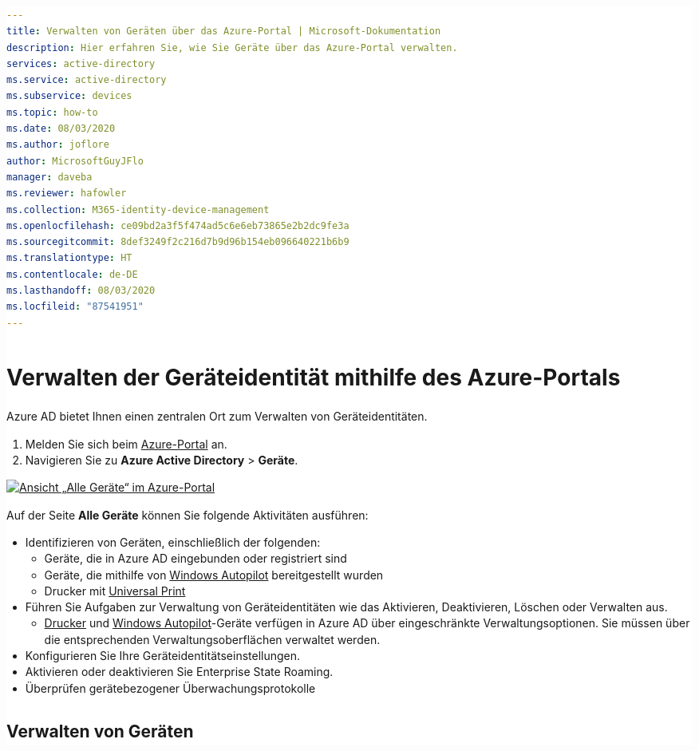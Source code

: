 ```yaml
---
title: Verwalten von Geräten über das Azure-Portal | Microsoft-Dokumentation
description: Hier erfahren Sie, wie Sie Geräte über das Azure-Portal verwalten.
services: active-directory
ms.service: active-directory
ms.subservice: devices
ms.topic: how-to
ms.date: 08/03/2020
ms.author: joflore
author: MicrosoftGuyJFlo
manager: daveba
ms.reviewer: hafowler
ms.collection: M365-identity-device-management
ms.openlocfilehash: ce09bd2a3f5f474ad5c6e6eb73865e2b2dc9fe3a
ms.sourcegitcommit: 8def3249f2c216d7b9d96b154eb096640221b6b9
ms.translationtype: HT
ms.contentlocale: de-DE
ms.lasthandoff: 08/03/2020
ms.locfileid: "87541951"
---
```

# <a name="manage-device-identities-using-the-azure-portal"></a>Verwalten der Geräteidentität mithilfe des Azure-Portals

Azure AD bietet Ihnen einen zentralen Ort zum Verwalten von Geräteidentitäten.

1. Melden Sie sich beim [Azure-Portal](https://portal.azure.com) an.
1. Navigieren Sie zu **Azure Active Directory** > **Geräte**.

[![Ansicht „Alle Geräte“ im Azure-Portal](./media/device-management-azure-portal/all-devices-azure-portal.png)](./media/device-management-azure-portal/all-devices-azure-portal.png#lightbox)

Auf der Seite **Alle Geräte** können Sie folgende Aktivitäten ausführen:

- Identifizieren von Geräten, einschließlich der folgenden:
   - Geräte, die in Azure AD eingebunden oder registriert sind
   - Geräte, die mithilfe von [Windows Autopilot](/windows/deployment/windows-autopilot/windows-autopilot) bereitgestellt wurden
   - Drucker mit [Universal Print](https://docs.microsoft.com/universal-print/fundamentals/universal-print-getting-started)
- Führen Sie Aufgaben zur Verwaltung von Geräteidentitäten wie das Aktivieren, Deaktivieren, Löschen oder Verwalten aus.
   - [Drucker](/universal-print/fundamentals/) und [Windows Autopilot](/windows/deployment/windows-autopilot/windows-autopilot)-Geräte verfügen in Azure AD über eingeschränkte Verwaltungsoptionen. Sie müssen über die entsprechenden Verwaltungsoberflächen verwaltet werden.
- Konfigurieren Sie Ihre Geräteidentitätseinstellungen.
- Aktivieren oder deaktivieren Sie Enterprise State Roaming.
- Überprüfen gerätebezogener Überwachungsprotokolle

## <a name="manage-devices"></a>Verwalten von Geräten
